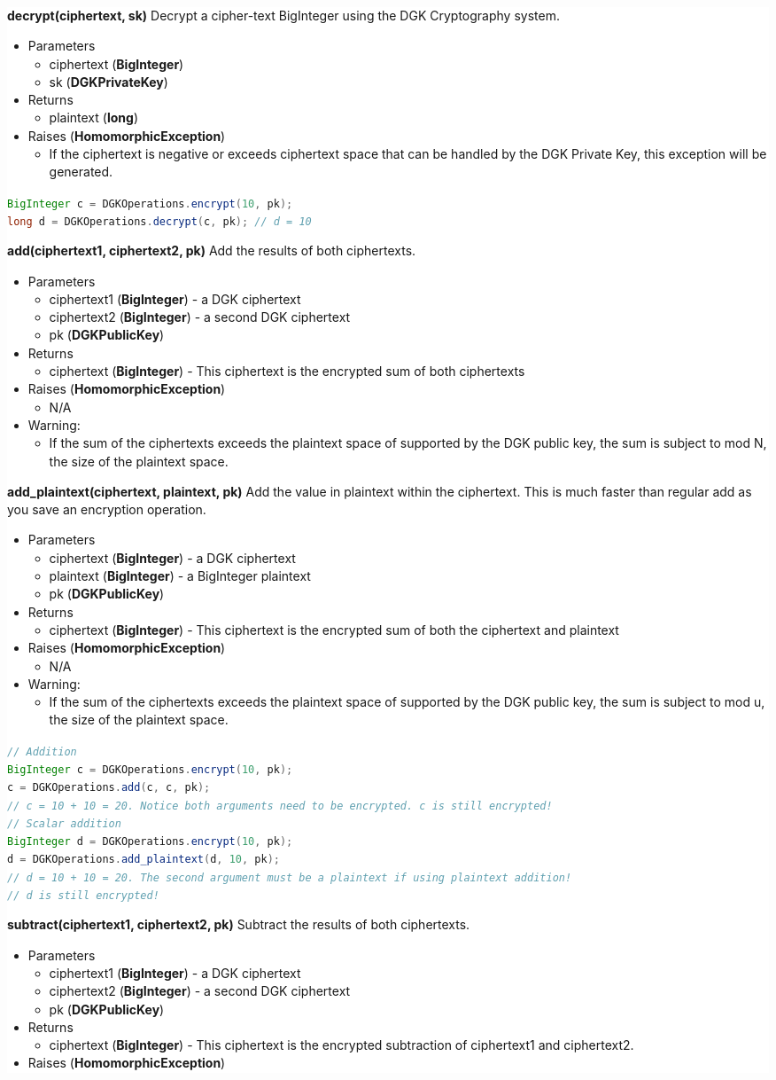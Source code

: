 **decrypt(ciphertext, sk)**
Decrypt a cipher-text BigInteger using the DGK Cryptography system.
* Parameters
    * ciphertext (**BigInteger**)
    * sk (**DGKPrivateKey**)
* Returns
    * plaintext (**long**)    
* Raises (**HomomorphicException**)
    * If the ciphertext is negative or exceeds ciphertext space that can be handled by the DGK Private Key, this exception will be generated.
```java
BigInteger c = DGKOperations.encrypt(10, pk);
long d = DGKOperations.decrypt(c, pk); // d = 10
```

**add(ciphertext1, ciphertext2, pk)**
Add the results of both ciphertexts.
* Parameters
    * ciphertext1 (**BigInteger**) - a DGK ciphertext
    * ciphertext2 (**BigInteger**) - a second DGK ciphertext
    * pk (**DGKPublicKey**)
* Returns
    * ciphertext (**BigInteger**) - This ciphertext is the encrypted sum of both ciphertexts    
* Raises (**HomomorphicException**)
    * N/A
* Warning:
    * If the sum of the ciphertexts exceeds the plaintext space of supported by the DGK public key, the sum is subject to mod N, the size of the plaintext space.     

**add_plaintext(ciphertext, plaintext, pk)**
Add the value in plaintext within the ciphertext. This is much faster than regular add as you save an encryption operation.
* Parameters
    * ciphertext (**BigInteger**) - a DGK ciphertext
    * plaintext (**BigInteger**) - a BigInteger plaintext
    * pk (**DGKPublicKey**)
* Returns
    * ciphertext (**BigInteger**) - This ciphertext is the encrypted sum of both the ciphertext and plaintext
* Raises (**HomomorphicException**)
    * N/A
* Warning:
    * If the sum of the ciphertexts exceeds the plaintext space of supported by the DGK public key, the sum is subject to mod u, the size of the plaintext space.      

```java
// Addition
BigInteger c = DGKOperations.encrypt(10, pk);
c = DGKOperations.add(c, c, pk); 
// c = 10 + 10 = 20. Notice both arguments need to be encrypted. c is still encrypted!
// Scalar addition
BigInteger d = DGKOperations.encrypt(10, pk);
d = DGKOperations.add_plaintext(d, 10, pk);
// d = 10 + 10 = 20. The second argument must be a plaintext if using plaintext addition! 
// d is still encrypted!
```
**subtract(ciphertext1, ciphertext2, pk)**
Subtract the results of both ciphertexts.
* Parameters
    * ciphertext1 (**BigInteger**) - a DGK ciphertext
    * ciphertext2 (**BigInteger**) - a second DGK ciphertext
    * pk (**DGKPublicKey**)
* Returns
    * ciphertext (**BigInteger**) - This ciphertext is the encrypted subtraction of ciphertext1 and ciphertext2.
* Raises (**HomomorphicException**)